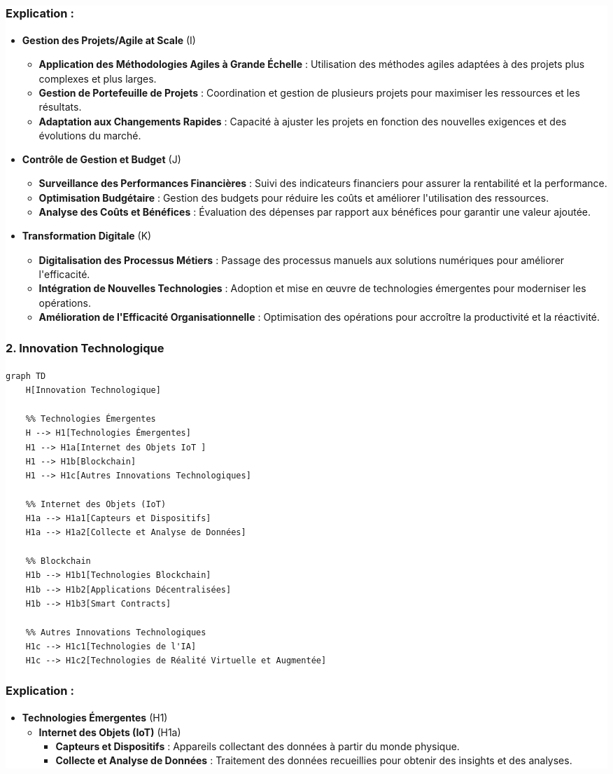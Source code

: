 ### Explication :
- **Gestion des Projets/Agile at Scale** (I)
  - **Application des Méthodologies Agiles à Grande Échelle** : Utilisation des méthodes agiles adaptées à des projets plus complexes et plus larges.
  - **Gestion de Portefeuille de Projets** : Coordination et gestion de plusieurs projets pour maximiser les ressources et les résultats.
  - **Adaptation aux Changements Rapides** : Capacité à ajuster les projets en fonction des nouvelles exigences et des évolutions du marché.

- **Contrôle de Gestion et Budget** (J)
  - **Surveillance des Performances Financières** : Suivi des indicateurs financiers pour assurer la rentabilité et la performance.
  - **Optimisation Budgétaire** : Gestion des budgets pour réduire les coûts et améliorer l'utilisation des ressources.
  - **Analyse des Coûts et Bénéfices** : Évaluation des dépenses par rapport aux bénéfices pour garantir une valeur ajoutée.

- **Transformation Digitale** (K)
  - **Digitalisation des Processus Métiers** : Passage des processus manuels aux solutions numériques pour améliorer l'efficacité.
  - **Intégration de Nouvelles Technologies** : Adoption et mise en œuvre de technologies émergentes pour moderniser les opérations.
  - **Amélioration de l'Efficacité Organisationnelle** : Optimisation des opérations pour accroître la productivité et la réactivité.

### 2. Innovation Technologique

```mermaid
graph TD
    H[Innovation Technologique]

    %% Technologies Émergentes
    H --> H1[Technologies Émergentes]
    H1 --> H1a[Internet des Objets IoT ]
    H1 --> H1b[Blockchain]
    H1 --> H1c[Autres Innovations Technologiques]

    %% Internet des Objets (IoT)
    H1a --> H1a1[Capteurs et Dispositifs]
    H1a --> H1a2[Collecte et Analyse de Données]

    %% Blockchain
    H1b --> H1b1[Technologies Blockchain]
    H1b --> H1b2[Applications Décentralisées]
    H1b --> H1b3[Smart Contracts]

    %% Autres Innovations Technologiques
    H1c --> H1c1[Technologies de l'IA]
    H1c --> H1c2[Technologies de Réalité Virtuelle et Augmentée]
```

### Explication :
- **Technologies Émergentes** (H1)
  - **Internet des Objets (IoT)** (H1a)
    - **Capteurs et Dispositifs** : Appareils collectant des données à partir du monde physique.
    - **Collecte et Analyse de Données** : Traitement des données recueillies pour obtenir des insights et des analyses.
  